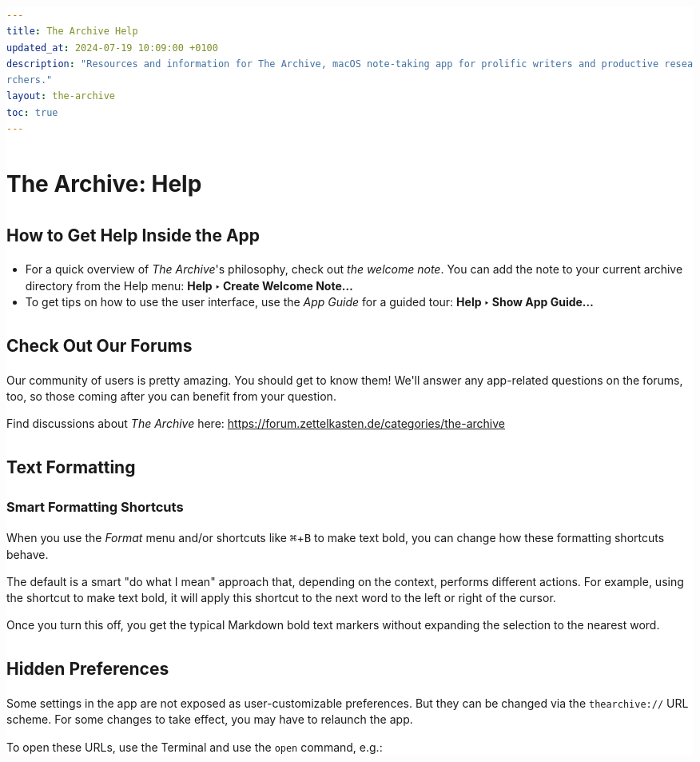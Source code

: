 ```yaml
---
title: The Archive Help
updated_at: 2024-07-19 10:09:00 +0100
description: "Resources and information for The Archive, macOS note-taking app for prolific writers and productive researchers."
layout: the-archive
toc: true
---
```


# The Archive: Help

## How to Get Help Inside the App

* For a quick overview of _The Archive_'s philosophy, check out *the welcome note*. You can add the note to your current archive directory from the Help menu: **Help ‣ Create Welcome Note…**
* To get tips on how to use the user interface, use the *App Guide* for a guided tour: **Help ‣ Show App Guide…**


## Check Out Our Forums

Our community of users is pretty amazing. You should get to know them! We'll answer any app-related questions on the forums, too, so those coming after you can benefit from your question.

Find discussions about _The Archive_ here:
<https://forum.zettelkasten.de/categories/the-archive>


## Text Formatting

### Smart Formatting Shortcuts

When you use the _Format_ menu and/or shortcuts like <kbd>⌘</kbd>+<kbd>B</kbd> to make text bold, you can change how these formatting shortcuts behave. 

The default is a smart "do what I mean" approach that, depending on the context, performs different actions. For example, using the shortcut to make text bold, it will apply this shortcut to the next word to the left or right of the cursor.

Once you turn this off, you get the typical Markdown bold text markers without expanding the selection to the nearest word.

## Hidden Preferences

Some settings in the app are not exposed as user-customizable preferences. But they can be changed via the `thearchive://` URL scheme. For some changes to take effect, you may have to relaunch the app.

To open these URLs, use the Terminal and use the `open` command, e.g.:
